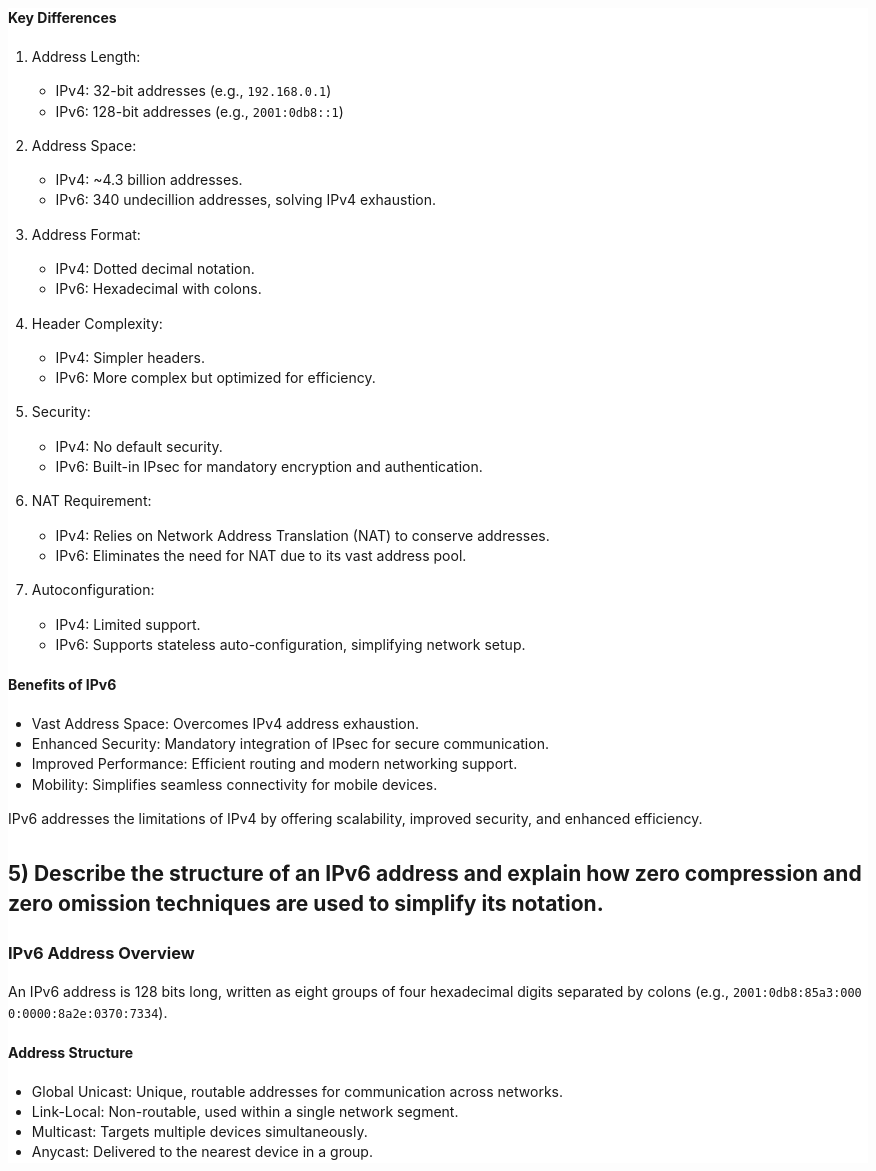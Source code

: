 #### Key Differences

1. Address Length:

   - IPv4: 32-bit addresses (e.g., `192.168.0.1`)
   - IPv6: 128-bit addresses (e.g., `2001:0db8::1`)

2. Address Space:

   - IPv4: ~4.3 billion addresses.
   - IPv6: 340 undecillion addresses, solving IPv4 exhaustion.

3. Address Format:

   - IPv4: Dotted decimal notation.
   - IPv6: Hexadecimal with colons.

4. Header Complexity:

   - IPv4: Simpler headers.
   - IPv6: More complex but optimized for efficiency.

5. Security:

   - IPv4: No default security.
   - IPv6: Built-in IPsec for mandatory encryption and authentication.

6. NAT Requirement:

   - IPv4: Relies on Network Address Translation (NAT) to conserve addresses.
   - IPv6: Eliminates the need for NAT due to its vast address pool.

7. Autoconfiguration:
   - IPv4: Limited support.
   - IPv6: Supports stateless auto-configuration, simplifying network setup.

#### Benefits of IPv6

- Vast Address Space: Overcomes IPv4 address exhaustion.
- Enhanced Security: Mandatory integration of IPsec for secure communication.
- Improved Performance: Efficient routing and modern networking support.
- Mobility: Simplifies seamless connectivity for mobile devices.

IPv6 addresses the limitations of IPv4 by offering scalability, improved security, and enhanced efficiency.

## 5) Describe the structure of an IPv6 address and explain how zero compression and zero omission techniques are used to simplify its notation.

### IPv6 Address Overview

An IPv6 address is 128 bits long, written as eight groups of four hexadecimal digits separated by colons (e.g., `2001:0db8:85a3:0000:0000:8a2e:0370:7334`).

#### Address Structure

- Global Unicast: Unique, routable addresses for communication across networks.
- Link-Local: Non-routable, used within a single network segment.
- Multicast: Targets multiple devices simultaneously.
- Anycast: Delivered to the nearest device in a group.
